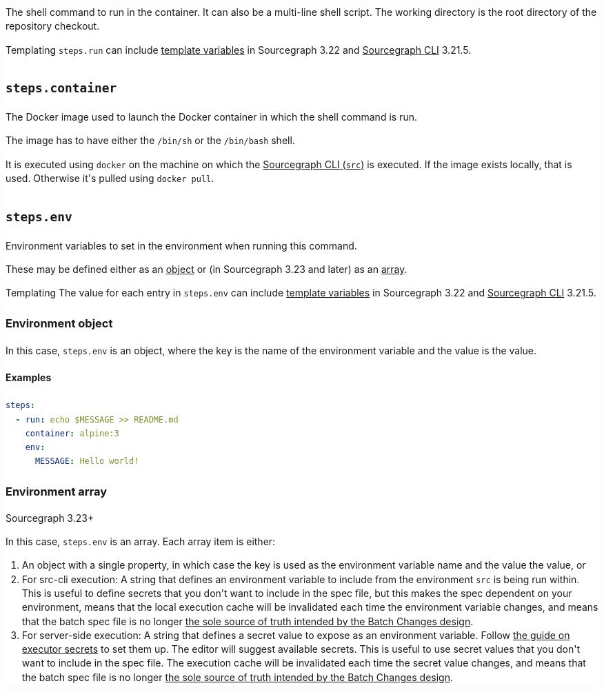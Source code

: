 The shell command to run in the container. It can also be a multi-line shell script. The working directory is the root directory of the repository checkout.

<aside class="note">
<span class="badge badge-feature">Templating</span> <code>steps.run</code> can include <a href="batch_spec_templating">template variables</a> in Sourcegraph 3.22 and <a href="https://sourcegraph.com/github.com/sourcegraph/src-cli">Sourcegraph CLI</a> 3.21.5.
</aside>

## `steps.container`

The Docker image used to launch the Docker container in which the shell command is run.

The image has to have either the `/bin/sh` or the `/bin/bash` shell.

It is executed using `docker` on the machine on which the [Sourcegraph CLI (`src`)](https://sourcegraph.com/github.com/sourcegraph/src-cli) is executed. If the image exists locally, that is used. Otherwise it's pulled using `docker pull`.

## `steps.env`

Environment variables to set in the environment when running this command.

These may be defined either as an [object](#environment-object) or (in Sourcegraph 3.23 and later) as an [array](#environment-array).

<aside class="note">
<span class="badge badge-feature">Templating</span> The value for each entry in <code>steps.env</code> can include <a href="batch_spec_templating">template variables</a> in Sourcegraph 3.22 and <a href="https://sourcegraph.com/github.com/sourcegraph/src-cli">Sourcegraph CLI</a> 3.21.5.
</aside>

### Environment object

In this case, `steps.env` is an object, where the key is the name of the environment variable and the value is the value.

#### Examples

```yaml
steps:
  - run: echo $MESSAGE >> README.md
    container: alpine:3
    env:
      MESSAGE: Hello world!
```

### Environment array

<span class="badge badge-note">Sourcegraph 3.23+</span>

In this case, `steps.env` is an array. Each array item is either:

1. An object with a single property, in which case the key is used as the environment variable name and the value the value, or
2. For src-cli execution: A string that defines an environment variable to include from the environment `src` is being run within. This is useful to define secrets that you don't want to include in the spec file, but this makes the spec dependent on your environment, means that the local execution cache will be invalidated each time the environment variable changes, and means that the batch spec file is no longer [the sole source of truth intended by the Batch Changes design](../explanations/batch_changes_design.md).
3. For server-side execution: A string that defines a secret value to expose as an environment variable. Follow [the guide on executor secrets](../../admin/executors/executor_secrets.md) to set them up. The editor will suggest available secrets. This is useful to use secret values that you don't want to include in the spec file. The execution cache will be invalidated each time the secret value changes, and means that the batch spec file is no longer [the sole source of truth intended by the Batch Changes design](../explanations/batch_changes_design.md).

